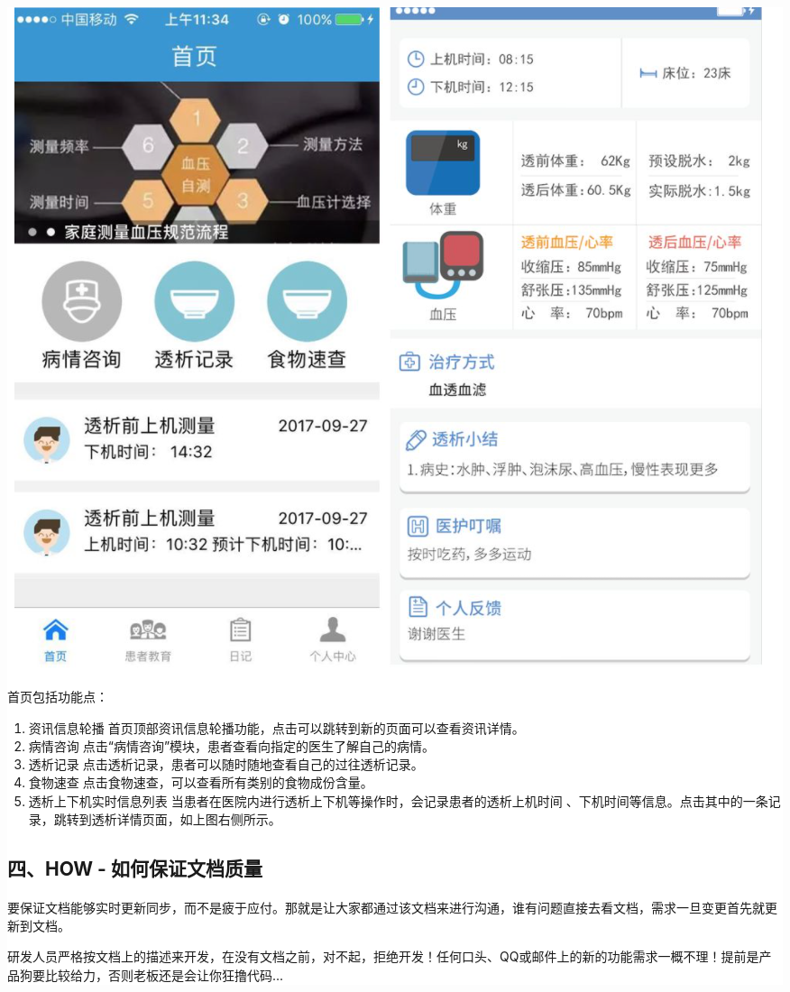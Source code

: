 ![登录后首页](docs/note/assets/20220414/killing-a-programmer-doesnt-require-a-gun-just-change-the-requirements-three-times-1649934048137.png)

首页包括功能点：

1. 资讯信息轮播 首页顶部资讯信息轮播功能，点击可以跳转到新的页面可以查看资讯详情。
2. 病情咨询 点击“病情咨询”模块，患者查看向指定的医生了解自己的病情。
3. 透析记录 点击透析记录，患者可以随时随地查看自己的过往透析记录。
4. 食物速查 点击食物速查，可以查看所有类别的食物成份含量。
5. 透析上下机实时信息列表 当患者在医院内进行透析上下机等操作时，会记录患者的透析上机时间 、下机时间等信息。点击其中的一条记录，跳转到透析详情页面，如上图右侧所示。


## 四、HOW - 如何保证文档质量

要保证文档能够实时更新同步，而不是疲于应付。那就是让大家都通过该文档来进行沟通，谁有问题直接去看文档，需求一旦变更首先就更新到文档。

研发人员严格按文档上的描述来开发，在没有文档之前，对不起，拒绝开发！任何口头、QQ或邮件上的新的功能需求一概不理！提前是产品狗要比较给力，否则老板还是会让你狂撸代码...

